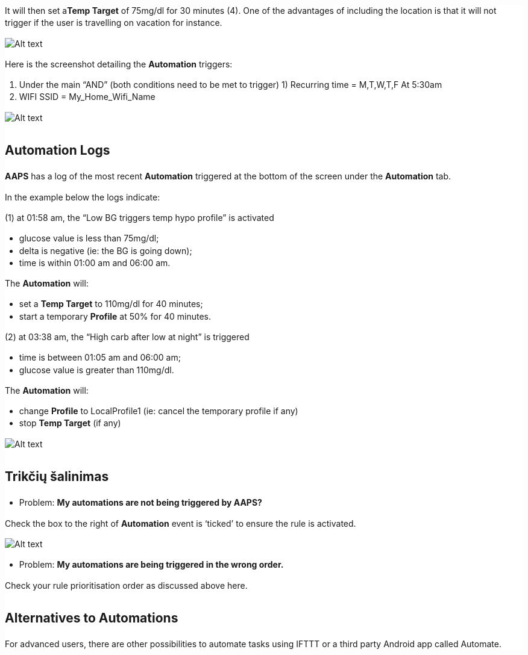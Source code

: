 
It will then set a**Temp Target**  of 75mg/dl for 30 minutes (4). One of the advantages of including the location is that it will not trigger if the user is travelling on vacation for instance.

![Alt text](../images/automation_2024-02-12_21-05-02.png-500x.png)

Here is the screenshot detailing the **Automation**  triggers:

1) Under the main “AND” (both conditions need to be met to trigger) 1) Recurring time = M,T,W,T,F At 5:30am  
1) WIFI SSID = My_Home_Wifi_Name

![Alt text](../images/automation_2024-02-12_21-05-16.png-500x.png)

## Automation Logs

**AAPS** has a log of the most recent **Automation** triggered at the bottom of the screen under the **Automation** tab.

In the example below the logs indicate:

(1) at 01:58 am, the “Low BG triggers temp hypo profile” is activated
* glucose value is less than 75mg/dl;
* delta is negative (ie: the BG is going down);
* time is within 01:00 am and 06:00 am.

The **Automation** will:
* set a **Temp Target** to 110mg/dl for 40 minutes;
* start a temporary **Profile** at 50% for 40 minutes.

(2) at 03:38 am,  the “High carb after low at night” is triggered
* time is between 01:05 am and 06:00 am;
* glucose value is greater than 110mg/dl.

The **Automation** will:
* change **Profile** to LocalProfile1 (ie: cancel the temporary profile if any)
* stop **Temp Target** (if any)

![Alt text](../images/automation_2024-02-12_21-05-56.png-500x.png)

## Trikčių šalinimas

* Problem: __My automations are not being triggered by AAPS?__

Check the box to the right of  **Automation** event is ‘ticked’ to ensure the rule is activated.

![Alt text](../images/automation_2024-02-12_21-06-12.png-500x.png)

* Problem: __My automations are being triggered in the wrong order.__

Check your rule prioritisation order as discussed above here.

## Alternatives to Automations

For advanced users, there are other possibilities to automate tasks using IFTTT or a third party Android app called Automate. 

